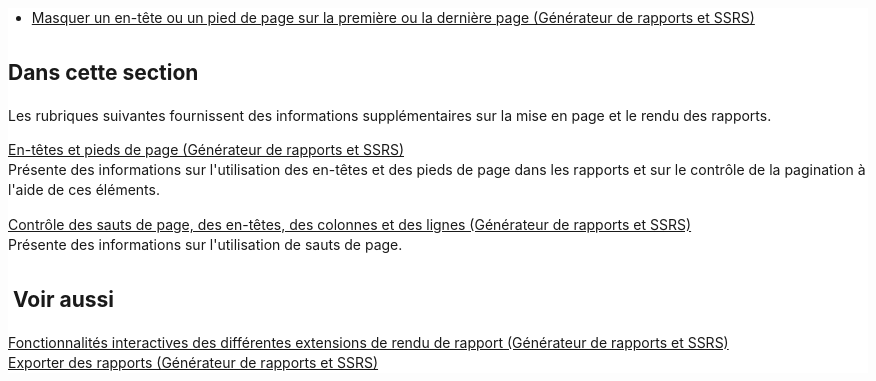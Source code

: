 -   [Masquer un en-tête ou un pied de page sur la première ou la dernière page &#40;Générateur de rapports et SSRS&#41;](../../reporting-services/report-design/hide-a-page-header-or-footer-on-the-first-or-last-page-report-builder-and-ssrs.md)  
  
##  <a name="InThisSection"></a> Dans cette section  
 Les rubriques suivantes fournissent des informations supplémentaires sur la mise en page et le rendu des rapports.  
  
 [En-têtes et pieds de page &#40;Générateur de rapports et SSRS&#41;](../../reporting-services/report-design/page-headers-and-footers-report-builder-and-ssrs.md)  
 Présente des informations sur l'utilisation des en-têtes et des pieds de page dans les rapports et sur le contrôle de la pagination à l'aide de ces éléments.  
  
 [Contrôle des sauts de page, des en-têtes, des colonnes et des lignes &#40;Générateur de rapports et SSRS&#41;](../../reporting-services/report-design/controlling-page-breaks-headings-columns-and-rows-report-builder-and-ssrs.md)  
 Présente des informations sur l'utilisation de sauts de page.  
  
## <a name="see-also"></a> Voir aussi  
 [Fonctionnalités interactives des différentes extensions de rendu de rapport &#40;Générateur de rapports et SSRS&#41;](../../reporting-services/report-builder/interactive-functionality-different-report-rendering-extensions.md)   
 [Exporter des rapports &#40;Générateur de rapports et SSRS&#41;](../../reporting-services/report-builder/export-reports-report-builder-and-ssrs.md)  
  
  
